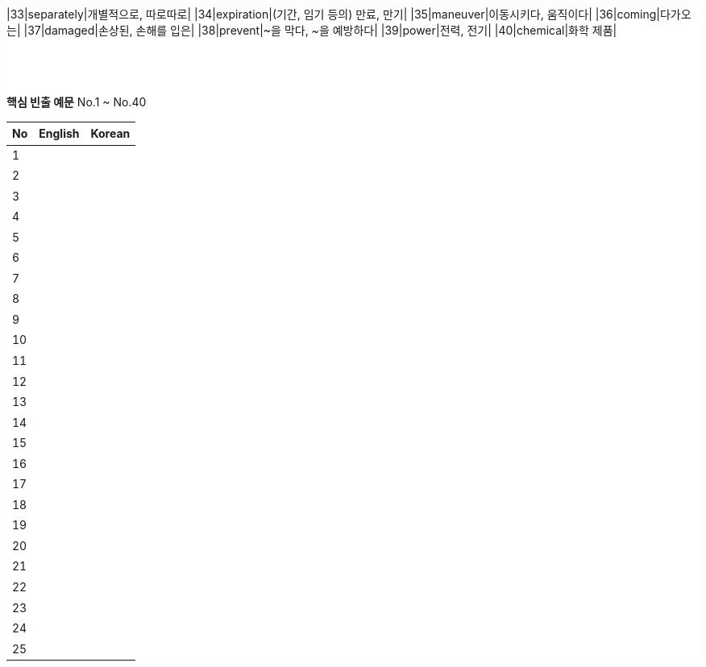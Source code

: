 |33|separately|개별적으로, 따로따로|
|34|expiration|(기간, 임기 등의) 만료, 만기|
|35|maneuver|이동시키다, 움직이다|
|36|coming|다가오는|
|37|damaged|손상된, 손해를 입은|
|38|prevent|~을 막다, ~을 예방하다|
|39|power|전력, 전기|
|40|chemical|화학 제품|

<br>
<br>


<b>핵심 빈출 예문</b> No.1 ~ No.40

|No|English|Korean|
|---|---|---|
|1||
|2||
|3||
|4||
|5||
|6||
|7||
|8||
|9||
|10||
|11||
|12||
|13||
|14||
|15||
|16||
|17||
|18||
|19||
|20||
|21||
|22||
|23||
|24||
|25||